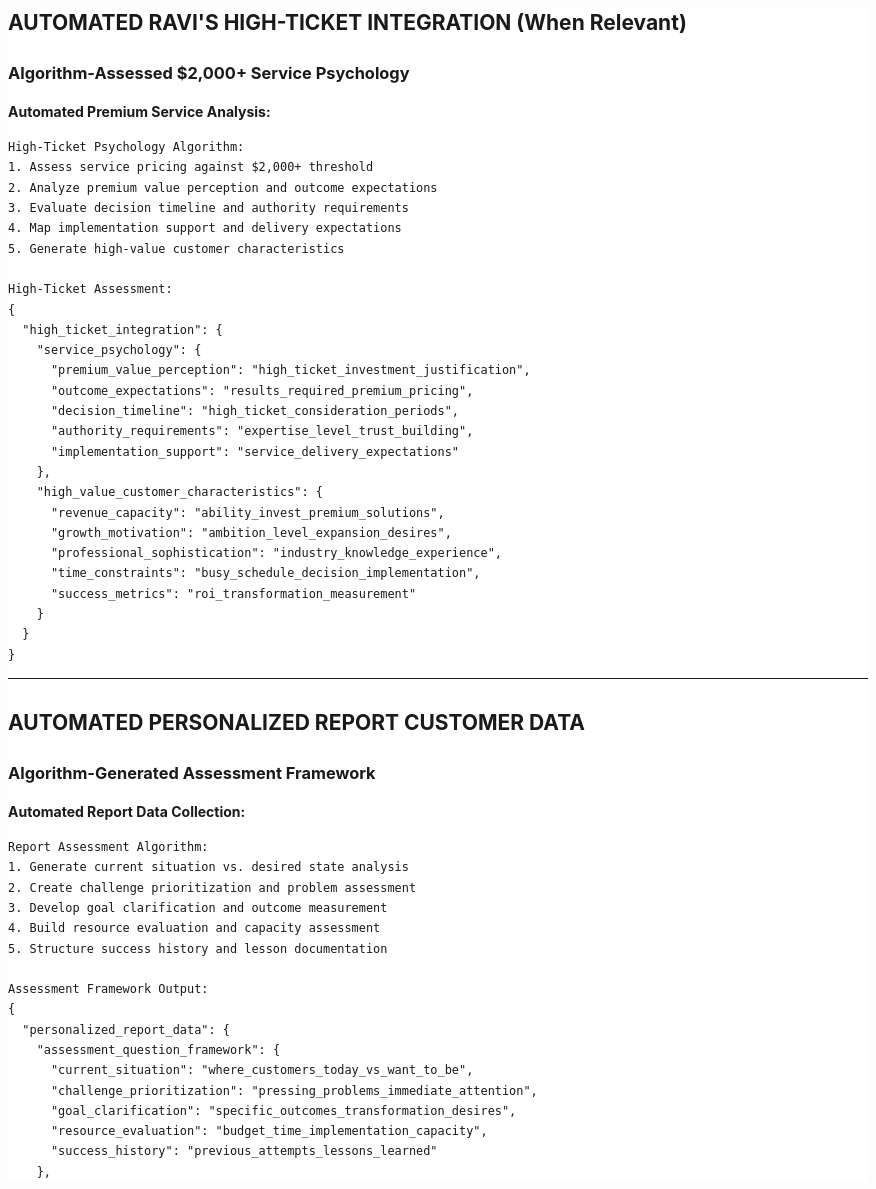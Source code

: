 
## **AUTOMATED RAVI'S HIGH-TICKET INTEGRATION (When Relevant)**

### **Algorithm-Assessed $2,000+ Service Psychology**

**Automated Premium Service Analysis:**

```
High-Ticket Psychology Algorithm:
1. Assess service pricing against $2,000+ threshold
2. Analyze premium value perception and outcome expectations
3. Evaluate decision timeline and authority requirements
4. Map implementation support and delivery expectations
5. Generate high-value customer characteristics

High-Ticket Assessment:
{
  "high_ticket_integration": {
    "service_psychology": {
      "premium_value_perception": "high_ticket_investment_justification",
      "outcome_expectations": "results_required_premium_pricing",
      "decision_timeline": "high_ticket_consideration_periods",
      "authority_requirements": "expertise_level_trust_building",
      "implementation_support": "service_delivery_expectations"
    },
    "high_value_customer_characteristics": {
      "revenue_capacity": "ability_invest_premium_solutions",
      "growth_motivation": "ambition_level_expansion_desires",
      "professional_sophistication": "industry_knowledge_experience",
      "time_constraints": "busy_schedule_decision_implementation",
      "success_metrics": "roi_transformation_measurement"
    }
  }
}

```

---

## **AUTOMATED PERSONALIZED REPORT CUSTOMER DATA**

### **Algorithm-Generated Assessment Framework**

**Automated Report Data Collection:**

```
Report Assessment Algorithm:
1. Generate current situation vs. desired state analysis
2. Create challenge prioritization and problem assessment
3. Develop goal clarification and outcome measurement
4. Build resource evaluation and capacity assessment
5. Structure success history and lesson documentation

Assessment Framework Output:
{
  "personalized_report_data": {
    "assessment_question_framework": {
      "current_situation": "where_customers_today_vs_want_to_be",
      "challenge_prioritization": "pressing_problems_immediate_attention",
      "goal_clarification": "specific_outcomes_transformation_desires",
      "resource_evaluation": "budget_time_implementation_capacity",
      "success_history": "previous_attempts_lessons_learned"
    },
```